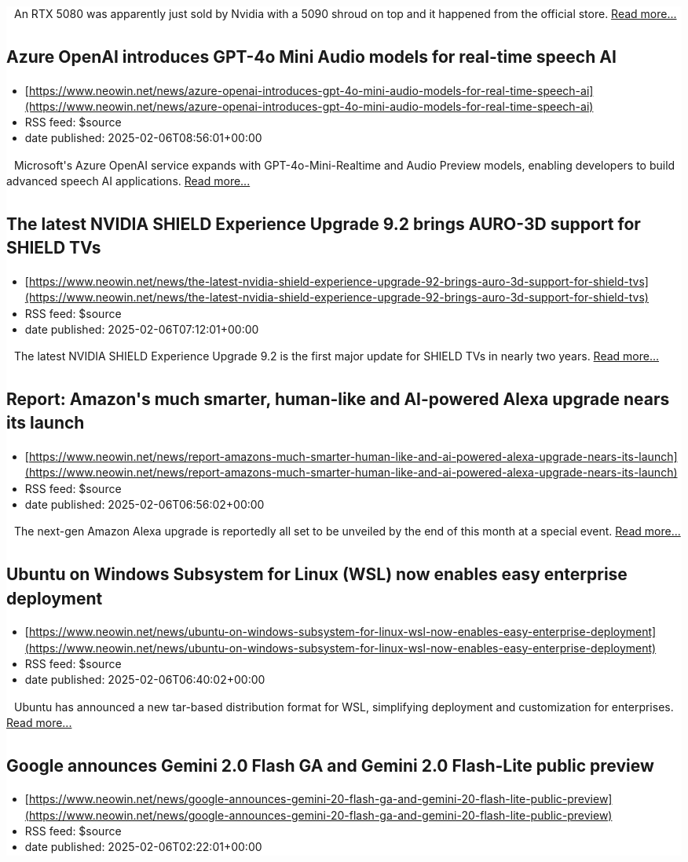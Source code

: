<div style="float:left;margin-right:10px;"><img src="https://cdn.neowin.com/news/images/uploaded/2025/02/1738833747_5080_as_5090_source_reddit_medium.jpg" alt="" /></div>An RTX 5080 was apparently just sold by Nvidia with a 5090 shroud on top and it happened from the official store. <a href="https://www.neowin.net/news/fake-frames-to-fake-gpus-nvidia-apparently-just-sold-rtx-5080-as-5090-from-official-store/">Read more...</a>

## Azure OpenAI introduces GPT-4o Mini Audio models for real-time speech AI
 - [https://www.neowin.net/news/azure-openai-introduces-gpt-4o-mini-audio-models-for-real-time-speech-ai](https://www.neowin.net/news/azure-openai-introduces-gpt-4o-mini-audio-models-for-real-time-speech-ai)
 - RSS feed: $source
 - date published: 2025-02-06T08:56:01+00:00

<div style="float:left;margin-right:10px;"><img src="https://cdn.neowin.com/news/images/uploaded/2021/11/1635754507_openai-still-3_medium.jpg" alt="" /></div>Microsoft&#039;s Azure OpenAI service expands with GPT-4o-Mini-Realtime and Audio Preview models, enabling developers to build advanced speech AI applications. <a href="https://www.neowin.net/news/azure-openai-introduces-gpt-4o-mini-audio-models-for-real-time-speech-ai/">Read more...</a>

## The latest NVIDIA SHIELD Experience Upgrade 9.2 brings AURO-3D support for SHIELD TVs
 - [https://www.neowin.net/news/the-latest-nvidia-shield-experience-upgrade-92-brings-auro-3d-support-for-shield-tvs](https://www.neowin.net/news/the-latest-nvidia-shield-experience-upgrade-92-brings-auro-3d-support-for-shield-tvs)
 - RSS feed: $source
 - date published: 2025-02-06T07:12:01+00:00

<div style="float:left;margin-right:10px;"><img src="https://cdn.neowin.com/news/images/uploaded/2024/10/1728655616_nvidia-shield-tv_medium.jpg" alt="" /></div>The latest NVIDIA SHIELD Experience Upgrade 9.2 is the first major update for SHIELD TVs in nearly two years. <a href="https://www.neowin.net/news/the-latest-nvidia-shield-experience-upgrade-92-brings-auro-3d-support-for-shield-tvs/">Read more...</a>

## Report: Amazon's much smarter, human-like and AI-powered Alexa upgrade nears its launch
 - [https://www.neowin.net/news/report-amazons-much-smarter-human-like-and-ai-powered-alexa-upgrade-nears-its-launch](https://www.neowin.net/news/report-amazons-much-smarter-human-like-and-ai-powered-alexa-upgrade-nears-its-launch)
 - RSS feed: $source
 - date published: 2025-02-06T06:56:02+00:00

<div style="float:left;margin-right:10px;"><img src="https://cdn.neowin.com/news/images/uploaded/2025/01/1736910407_depositphotos_238737098_xl_medium.jpg" alt="" /></div>The next-gen Amazon Alexa upgrade is reportedly all set to be unveiled by the end of this month at a special event. <a href="https://www.neowin.net/news/report-amazons-much-smarter-human-like-and-ai-powered-alexa-upgrade-nears-its-launch/">Read more...</a>

## Ubuntu on Windows Subsystem for Linux (WSL) now enables easy enterprise deployment
 - [https://www.neowin.net/news/ubuntu-on-windows-subsystem-for-linux-wsl-now-enables-easy-enterprise-deployment](https://www.neowin.net/news/ubuntu-on-windows-subsystem-for-linux-wsl-now-enables-easy-enterprise-deployment)
 - RSS feed: $source
 - date published: 2025-02-06T06:40:02+00:00

<div style="float:left;margin-right:10px;"><img src="https://cdn.neowin.com/news/images/uploaded/2025/02/1738778171_windows_11_medium.jpg" alt="" /></div>Ubuntu has announced a new tar-based distribution format for WSL, simplifying deployment and customization for enterprises. <a href="https://www.neowin.net/news/ubuntu-on-windows-subsystem-for-linux-wsl-now-enables-easy-enterprise-deployment/">Read more...</a>

## Google announces Gemini 2.0 Flash GA and Gemini 2.0 Flash-Lite public preview
 - [https://www.neowin.net/news/google-announces-gemini-20-flash-ga-and-gemini-20-flash-lite-public-preview](https://www.neowin.net/news/google-announces-gemini-20-flash-ga-and-gemini-20-flash-lite-public-preview)
 - RSS feed: $source
 - date published: 2025-02-06T02:22:01+00:00
